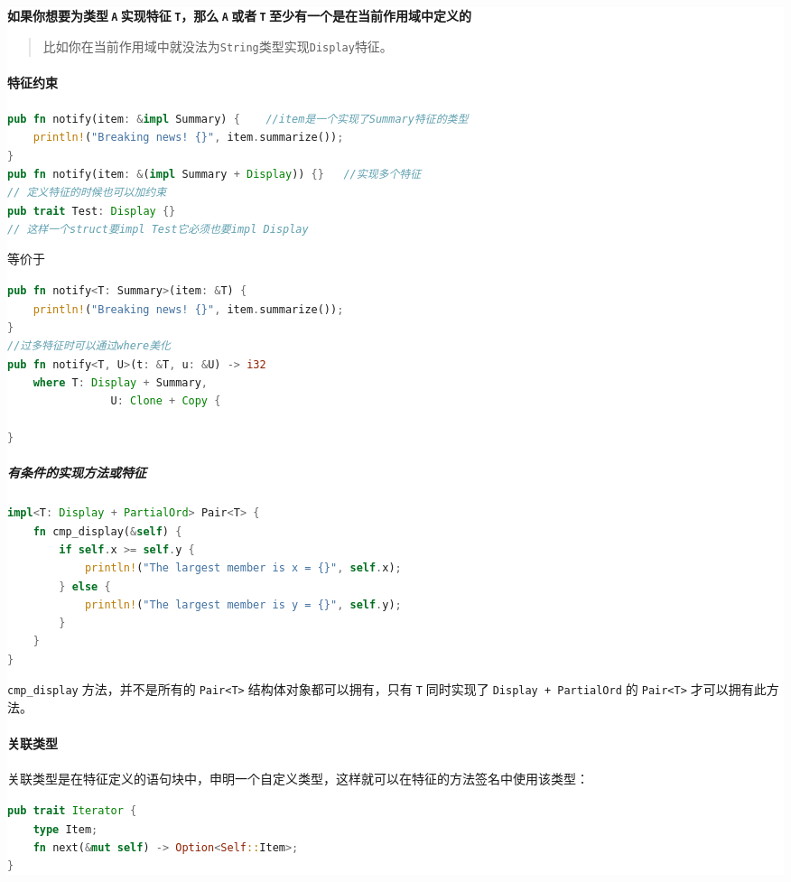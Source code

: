 **如果你想要为类型 `A` 实现特征 `T`，那么 `A` 或者 `T` 至少有一个是在当前作用域中定义的**

> 比如你在当前作用域中就没法为`String`类型实现`Display`特征。

#### 特征约束

```rust
pub fn notify(item: &impl Summary) {	//item是一个实现了Summary特征的类型
    println!("Breaking news! {}", item.summarize());
}
pub fn notify(item: &(impl Summary + Display)) {}	//实现多个特征
// 定义特征的时候也可以加约束
pub trait Test: Display {}
// 这样一个struct要impl Test它必须也要impl Display
```

等价于

```rust
pub fn notify<T: Summary>(item: &T) {
    println!("Breaking news! {}", item.summarize());
}
//过多特征时可以通过where美化
pub fn notify<T, U>(t: &T, u: &U) -> i32
	where T: Display + Summary,
				U: Clone + Copy {

}
```

##### 有条件的实现方法或特征

```rust
impl<T: Display + PartialOrd> Pair<T> {
    fn cmp_display(&self) {
        if self.x >= self.y {
            println!("The largest member is x = {}", self.x);
        } else {
            println!("The largest member is y = {}", self.y);
        }
    }
}
```

`cmp_display` 方法，并不是所有的 `Pair<T>` 结构体对象都可以拥有，只有 `T` 同时实现了 `Display + PartialOrd` 的 `Pair<T>` 才可以拥有此方法。

#### 关联类型

关联类型是在特征定义的语句块中，申明一个自定义类型，这样就可以在特征的方法签名中使用该类型：

```rust
pub trait Iterator {
    type Item;
    fn next(&mut self) -> Option<Self::Item>;
}
```
